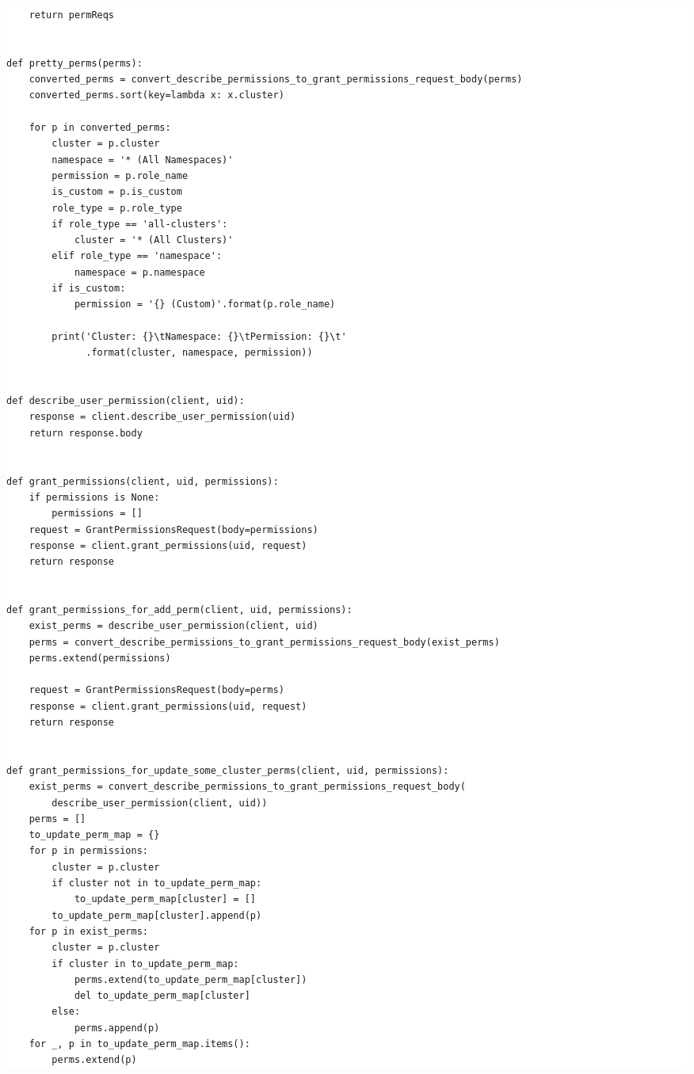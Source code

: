         return permReqs
    
    
    def pretty_perms(perms):
        converted_perms = convert_describe_permissions_to_grant_permissions_request_body(perms)
        converted_perms.sort(key=lambda x: x.cluster)
    
        for p in converted_perms:
            cluster = p.cluster
            namespace = '* (All Namespaces)'
            permission = p.role_name
            is_custom = p.is_custom
            role_type = p.role_type
            if role_type == 'all-clusters':
                cluster = '* (All Clusters)'
            elif role_type == 'namespace':
                namespace = p.namespace
            if is_custom:
                permission = '{} (Custom)'.format(p.role_name)
    
            print('Cluster: {}\tNamespace: {}\tPermission: {}\t'
                  .format(cluster, namespace, permission))
    
    
    def describe_user_permission(client, uid):
        response = client.describe_user_permission(uid)
        return response.body
    
    
    def grant_permissions(client, uid, permissions):
        if permissions is None:
            permissions = []
        request = GrantPermissionsRequest(body=permissions)
        response = client.grant_permissions(uid, request)
        return response
    
    
    def grant_permissions_for_add_perm(client, uid, permissions):
        exist_perms = describe_user_permission(client, uid)
        perms = convert_describe_permissions_to_grant_permissions_request_body(exist_perms)
        perms.extend(permissions)
    
        request = GrantPermissionsRequest(body=perms)
        response = client.grant_permissions(uid, request)
        return response
    
    
    def grant_permissions_for_update_some_cluster_perms(client, uid, permissions):
        exist_perms = convert_describe_permissions_to_grant_permissions_request_body(
            describe_user_permission(client, uid))
        perms = []
        to_update_perm_map = {}
        for p in permissions:
            cluster = p.cluster
            if cluster not in to_update_perm_map:
                to_update_perm_map[cluster] = []
            to_update_perm_map[cluster].append(p)
        for p in exist_perms:
            cluster = p.cluster
            if cluster in to_update_perm_map:
                perms.extend(to_update_perm_map[cluster])
                del to_update_perm_map[cluster]
            else:
                perms.append(p)
        for _, p in to_update_perm_map.items():
            perms.extend(p)
    